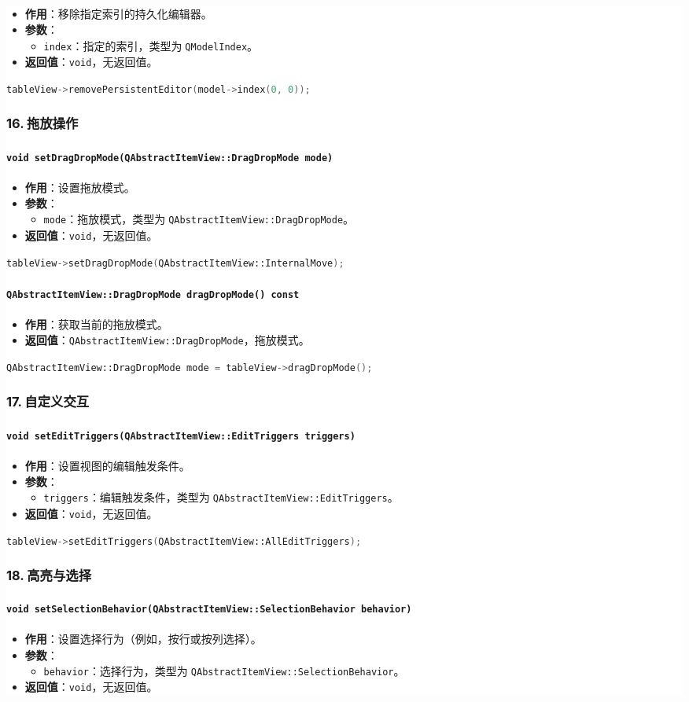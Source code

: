 - **作用**：移除指定索引的持久化编辑器。
- **参数**：
  - `index`：指定的索引，类型为 `QModelIndex`。
- **返回值**：`void`，无返回值。

```cpp
tableView->removePersistentEditor(model->index(0, 0));
```

### 16. 拖放操作

#### `void setDragDropMode(QAbstractItemView::DragDropMode mode)`

- **作用**：设置拖放模式。
- **参数**：
  - `mode`：拖放模式，类型为 `QAbstractItemView::DragDropMode`。
- **返回值**：`void`，无返回值。

```cpp
tableView->setDragDropMode(QAbstractItemView::InternalMove);
```

#### `QAbstractItemView::DragDropMode dragDropMode() const`

- **作用**：获取当前的拖放模式。
- **返回值**：`QAbstractItemView::DragDropMode`，拖放模式。

```cpp
QAbstractItemView::DragDropMode mode = tableView->dragDropMode();
```

### 17. 自定义交互

#### `void setEditTriggers(QAbstractItemView::EditTriggers triggers)`

- **作用**：设置视图的编辑触发条件。
- **参数**：
  - `triggers`：编辑触发条件，类型为 `QAbstractItemView::EditTriggers`。
- **返回值**：`void`，无返回值。

```cpp
tableView->setEditTriggers(QAbstractItemView::AllEditTriggers);
```

### 18. 高亮与选择

#### `void setSelectionBehavior(QAbstractItemView::SelectionBehavior behavior)`

- **作用**：设置选择行为（例如，按行或按列选择）。
- **参数**：
  - `behavior`：选择行为，类型为 `QAbstractItemView::SelectionBehavior`。
- **返回值**：`void`，无返回值。
